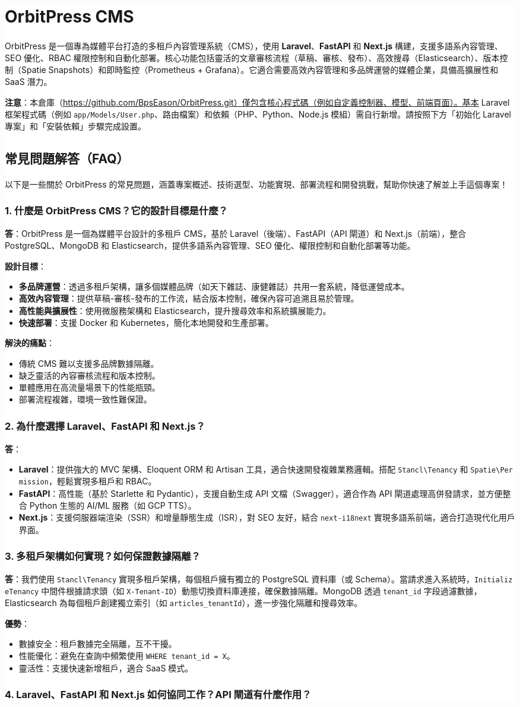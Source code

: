 # OrbitPress CMS

OrbitPress 是一個專為媒體平台打造的多租戶內容管理系統（CMS），使用 **Laravel**、**FastAPI** 和 **Next.js** 構建，支援多語系內容管理、SEO 優化、RBAC 權限控制和自動化部署。核心功能包括靈活的文章審核流程（草稿、審核、發布）、高效搜尋（Elasticsearch）、版本控制（Spatie Snapshots）和即時監控（Prometheus + Grafana）。它適合需要高效內容管理和多品牌運營的媒體企業，具備高擴展性和 SaaS 潛力。

**注意**：本倉庫（https://github.com/BpsEason/OrbitPress.git）僅包含核心程式碼（例如自定義控制器、模型、前端頁面）。基本 Laravel 框架程式碼（例如 `app/Models/User.php`、路由檔案）和依賴（PHP、Python、Node.js 模組）需自行新增。請按照下方「初始化 Laravel 專案」和「安裝依賴」步驟完成設置。

## 常見問題解答（FAQ）

以下是一些關於 OrbitPress 的常見問題，涵蓋專案概述、技術選型、功能實現、部署流程和開發挑戰，幫助你快速了解並上手這個專案！

### 1. 什麼是 OrbitPress CMS？它的設計目標是什麼？

**答**：OrbitPress 是一個為媒體平台設計的多租戶 CMS，基於 Laravel（後端）、FastAPI（API 閘道）和 Next.js（前端），整合 PostgreSQL、MongoDB 和 Elasticsearch，提供多語系內容管理、SEO 優化、權限控制和自動化部署等功能。

**設計目標**：
- **多品牌運營**：透過多租戶架構，讓多個媒體品牌（如天下雜誌、康健雜誌）共用一套系統，降低運營成本。
- **高效內容管理**：提供草稿-審核-發布的工作流，結合版本控制，確保內容可追溯且易於管理。
- **高性能與擴展性**：使用微服務架構和 Elasticsearch，提升搜尋效率和系統擴展能力。
- **快速部署**：支援 Docker 和 Kubernetes，簡化本地開發和生產部署。

**解決的痛點**：
- 傳統 CMS 難以支援多品牌數據隔離。
- 缺乏靈活的內容審核流程和版本控制。
- 單體應用在高流量場景下的性能瓶頸。
- 部署流程複雜，環境一致性難保證。

### 2. 為什麼選擇 Laravel、FastAPI 和 Next.js？

**答**：
- **Laravel**：提供強大的 MVC 架構、Eloquent ORM 和 Artisan 工具，適合快速開發複雜業務邏輯。搭配 `Stancl\Tenancy` 和 `Spatie\Permission`，輕鬆實現多租戶和 RBAC。
- **FastAPI**：高性能（基於 Starlette 和 Pydantic），支援自動生成 API 文檔（Swagger），適合作為 API 閘道處理高併發請求，並方便整合 Python 生態的 AI/ML 服務（如 GCP TTS）。
- **Next.js**：支援伺服器端渲染（SSR）和增量靜態生成（ISR），對 SEO 友好，結合 `next-i18next` 實現多語系前端，適合打造現代化用戶界面。

### 3. 多租戶架構如何實現？如何保證數據隔離？

**答**：我們使用 `Stancl\Tenancy` 實現多租戶架構，每個租戶擁有獨立的 PostgreSQL 資料庫（或 Schema）。當請求進入系統時，`InitializeTenancy` 中間件根據請求頭（如 `X-Tenant-ID`）動態切換資料庫連接，確保數據隔離。MongoDB 透過 `tenant_id` 字段過濾數據，Elasticsearch 為每個租戶創建獨立索引（如 `articles_tenantId`），進一步強化隔離和搜尋效率。

**優勢**：
- 數據安全：租戶數據完全隔離，互不干擾。
- 性能優化：避免在查詢中頻繁使用 `WHERE tenant_id = X`。
- 靈活性：支援快速新增租戶，適合 SaaS 模式。

### 4. Laravel、FastAPI 和 Next.js 如何協同工作？API 閘道有什麼作用？
